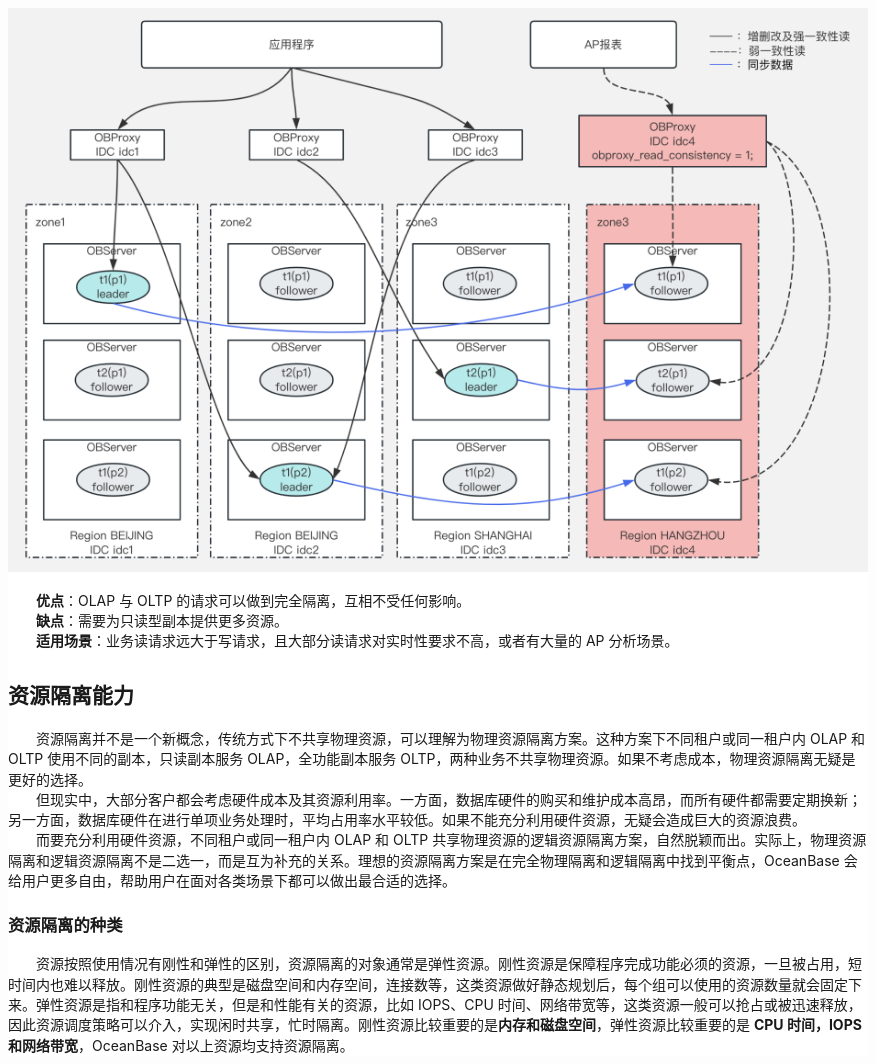![image.png](/img/solutions/htap/8.png)

&emsp;&emsp;**优点**：OLAP 与 OLTP 的请求可以做到完全隔离，互相不受任何影响。<br />
&emsp;&emsp;**缺点**：需要为只读型副本提供更多资源。<br />
&emsp;&emsp;**适用场景**：业务读请求远大于写请求，且大部分读请求对实时性要求不高，或者有大量的 AP 分析场景。
<a name="zk8Sb"></a>
## 资源隔离能力
&emsp;&emsp;资源隔离并不是一个新概念，传统方式下不共享物理资源，可以理解为物理资源隔离方案。这种方案下不同租户或同一租户内 OLAP 和 OLTP 使用不同的副本，只读副本服务 OLAP，全功能副本服务 OLTP，两种业务不共享物理资源。如果不考虑成本，物理资源隔离无疑是更好的选择。<br />&emsp;&emsp;但现实中，大部分客户都会考虑硬件成本及其资源利用率。一方面，数据库硬件的购买和维护成本高昂，而所有硬件都需要定期换新；另一方面，数据库硬件在进行单项业务处理时，平均占用率水平较低。如果不能充分利用硬件资源，无疑会造成巨大的资源浪费。<br />&emsp;&emsp;而要充分利用硬件资源，不同租户或同一租户内 OLAP 和 OLTP 共享物理资源的逻辑资源隔离方案，自然脱颖而出。实际上，物理资源隔离和逻辑资源隔离不是二选一，而是互为补充的关系。理想的资源隔离方案是在完全物理隔离和逻辑隔离中找到平衡点，OceanBase 会给用户更多自由，帮助用户在面对各类场景下都可以做出最合适的选择。
<a name="OfDIc"></a>
### 资源隔离的种类
&emsp;&emsp;资源按照使用情况有刚性和弹性的区别，资源隔离的对象通常是弹性资源。刚性资源是保障程序完成功能必须的资源，一旦被占用，短时间内也难以释放。刚性资源的典型是磁盘空间和内存空间，连接数等，这类资源做好静态规划后，每个组可以使用的资源数量就会固定下来。弹性资源是指和程序功能无关，但是和性能有关的资源，比如 IOPS、CPU 时间、网络带宽等，这类资源一般可以抢占或被迅速释放，因此资源调度策略可以介入，实现闲时共享，忙时隔离。刚性资源比较重要的是**内存和磁盘空间**，弹性资源比较重要的是 **CPU 时间，IOPS 和网络带宽**，OceanBase 对以上资源均支持资源隔离。<br />